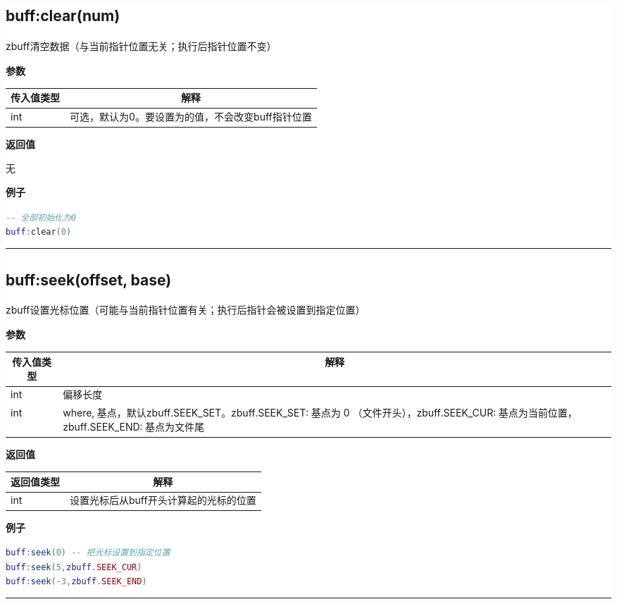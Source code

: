 
## buff:clear(num)

zbuff清空数据（与当前指针位置无关；执行后指针位置不变）

**参数**

|传入值类型|解释|
|-|-|
|int|可选，默认为0。要设置为的值，不会改变buff指针位置|

**返回值**

无

**例子**

```lua
-- 全部初始化为0
buff:clear(0)

```

---

## buff:seek(offset, base)

zbuff设置光标位置（可能与当前指针位置有关；执行后指针会被设置到指定位置）

**参数**

|传入值类型|解释|
|-|-|
|int|偏移长度|
|int|where, 基点，默认zbuff.SEEK_SET。zbuff.SEEK_SET: 基点为 0 （文件开头），zbuff.SEEK_CUR: 基点为当前位置，zbuff.SEEK_END: 基点为文件尾|

**返回值**

|返回值类型|解释|
|-|-|
|int|设置光标后从buff开头计算起的光标的位置|

**例子**

```lua
buff:seek(0) -- 把光标设置到指定位置
buff:seek(5,zbuff.SEEK_CUR)
buff:seek(-3,zbuff.SEEK_END)

```

---